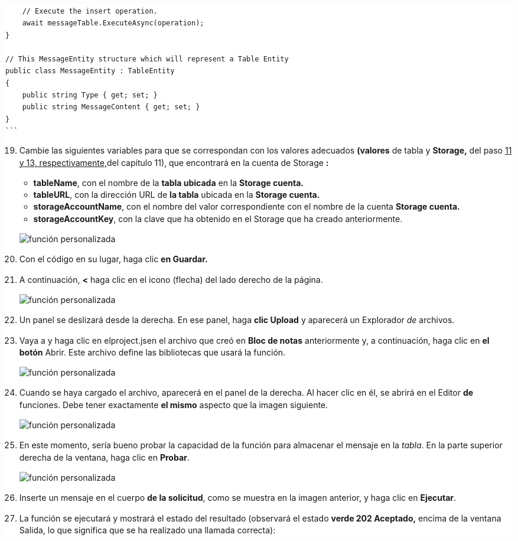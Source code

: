         // Execute the insert operation.
        await messageTable.ExecuteAsync(operation);
    }

    // This MessageEntity structure which will represent a Table Entity
    public class MessageEntity : TableEntity
    {
        public string Type { get; set; }
        public string MessageContent { get; set; }   
    }
    ```

19. Cambie las siguientes variables para que se correspondan con los valores adecuados **(valores** de tabla y **Storage,** del paso [11 y 13, respectivamente,](#chapter-11---create-table-service)del capítulo 11), que encontrará en la cuenta de Storage **:**

    - **tableName**, con el nombre de la **tabla ubicada** en la **Storage cuenta.**
    - **tableURL**, con la dirección URL de **la tabla** ubicada en la **Storage cuenta.**
    - **storageAccountName**, con el nombre del valor correspondiente con el nombre de la cuenta **Storage cuenta.**
    - **storageAccountKey**, con la clave que ha obtenido en el Storage que ha creado anteriormente.

    ![función personalizada](images/AzureLabs-Lab313-65.png)

20. Con el código en su lugar, haga clic **en Guardar.**

21. A continuación, **\<** haga clic en el icono (flecha) del lado derecho de la página.

    ![función personalizada](images/AzureLabs-Lab313-66.png)

22. Un panel se deslizará desde la derecha. En ese panel, haga **clic Upload** y aparecerá un Explorador *de* archivos.

23. Vaya a y haga  clic en elproject.jsen el archivo que creó en **Bloc de notas** anteriormente y, a continuación, haga clic en **el botón** Abrir. Este archivo define las bibliotecas que usará la función.

    ![función personalizada](images/AzureLabs-Lab313-67.png)

24. Cuando se haya cargado el archivo, aparecerá en el panel de la derecha. Al hacer clic en él, se abrirá en el Editor **de** funciones. Debe tener exactamente **el mismo** aspecto que la imagen siguiente.

    ![función personalizada](images/AzureLabs-Lab313-68.png)

25. En este momento, sería bueno probar la capacidad de la función para almacenar el mensaje en la *tabla*. En la parte superior derecha de la ventana, haga clic en **Probar**.

    ![función personalizada](images/AzureLabs-Lab313-69.png)

26. Inserte un mensaje en el cuerpo **de la solicitud**, como se muestra en la imagen anterior, y haga clic en **Ejecutar**. 

27. La función se ejecutará y mostrará el estado del resultado (observará  el estado **verde 202 Aceptado,** encima de la ventana Salida, lo que significa que se ha realizado una llamada correcta):
